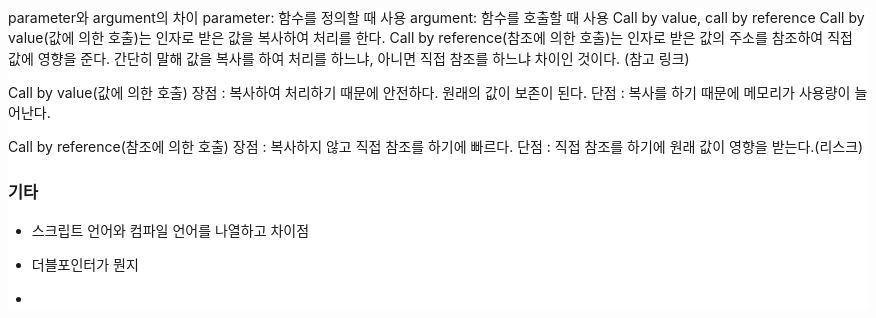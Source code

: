 parameter와 argument의 차이
parameter: 함수를 정의할 때 사용
argument: 함수를 호출할 때 사용
Call by value, call by reference
Call by value(값에 의한 호출)는 인자로 받은 값을 복사하여 처리를 한다. Call by reference(참조에 의한 호출)는 인자로 받은 값의 주소를 참조하여 직접 값에 영향을 준다. 간단히 말해 값을 복사를 하여 처리를 하느냐, 아니면 직접 참조를 하느냐 차이인 것이다. (참고 링크)

Call by value(값에 의한 호출)
장점 : 복사하여 처리하기 때문에 안전하다. 원래의 값이 보존이 된다.
단점 : 복사를 하기 때문에 메모리가 사용량이 늘어난다.

Call by reference(참조에 의한 호출)
장점 : 복사하지 않고 직접 참조를 하기에 빠르다.
단점 : 직접 참조를 하기에 원래 값이 영향을 받는다.(리스크)


### 기타

- 스크립트 언어와 컴파일 언어를 나열하고 차이점



- 더블포인터가 뭔지



- 
